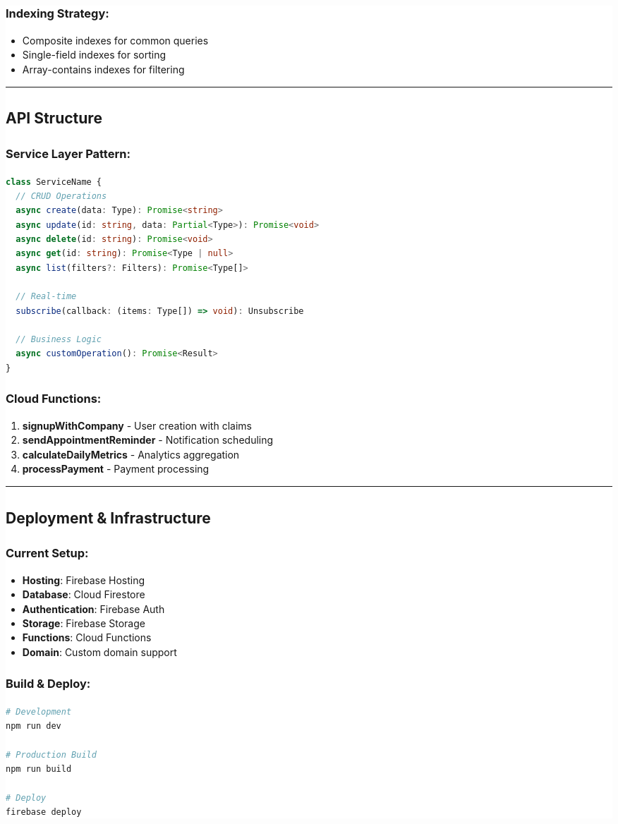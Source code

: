 ### Indexing Strategy:
- Composite indexes for common queries
- Single-field indexes for sorting
- Array-contains indexes for filtering

---

## API Structure

### Service Layer Pattern:
```typescript
class ServiceName {
  // CRUD Operations
  async create(data: Type): Promise<string>
  async update(id: string, data: Partial<Type>): Promise<void>
  async delete(id: string): Promise<void>
  async get(id: string): Promise<Type | null>
  async list(filters?: Filters): Promise<Type[]>
  
  // Real-time
  subscribe(callback: (items: Type[]) => void): Unsubscribe
  
  // Business Logic
  async customOperation(): Promise<Result>
}
```

### Cloud Functions:
1. **signupWithCompany** - User creation with claims
2. **sendAppointmentReminder** - Notification scheduling
3. **calculateDailyMetrics** - Analytics aggregation
4. **processPayment** - Payment processing

---

## Deployment & Infrastructure

### Current Setup:
- **Hosting**: Firebase Hosting
- **Database**: Cloud Firestore
- **Authentication**: Firebase Auth
- **Storage**: Firebase Storage
- **Functions**: Cloud Functions
- **Domain**: Custom domain support

### Build & Deploy:
```bash
# Development
npm run dev

# Production Build
npm run build

# Deploy
firebase deploy
```
